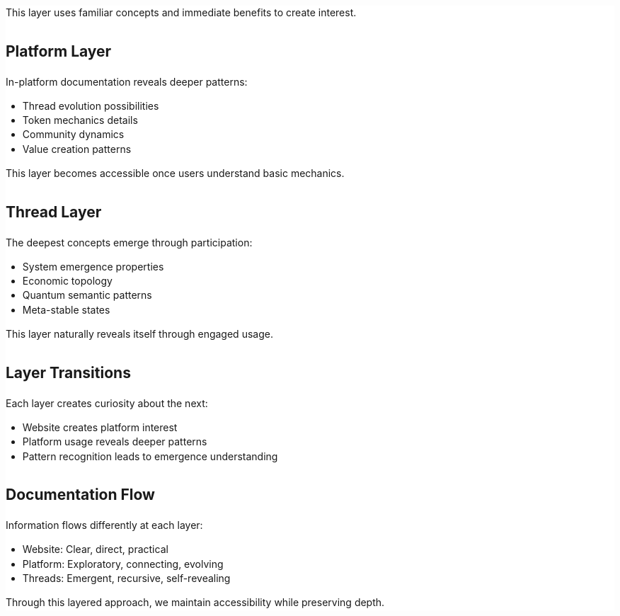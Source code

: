 This layer uses familiar concepts and immediate benefits to create interest.

## Platform Layer

In-platform documentation reveals deeper patterns:
- Thread evolution possibilities
- Token mechanics details
- Community dynamics
- Value creation patterns

This layer becomes accessible once users understand basic mechanics.

## Thread Layer

The deepest concepts emerge through participation:
- System emergence properties
- Economic topology
- Quantum semantic patterns
- Meta-stable states

This layer naturally reveals itself through engaged usage.

## Layer Transitions

Each layer creates curiosity about the next:
- Website creates platform interest
- Platform usage reveals deeper patterns
- Pattern recognition leads to emergence understanding

## Documentation Flow

Information flows differently at each layer:
- Website: Clear, direct, practical
- Platform: Exploratory, connecting, evolving
- Threads: Emergent, recursive, self-revealing

Through this layered approach, we maintain accessibility while preserving depth.
